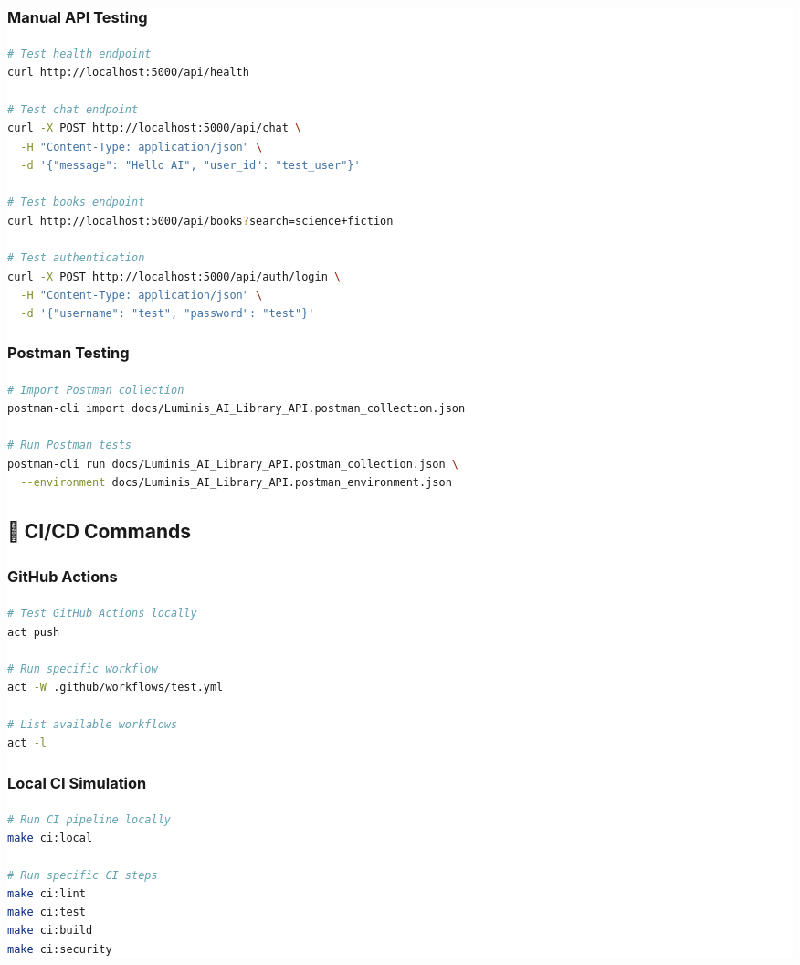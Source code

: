 ### Manual API Testing
```bash
# Test health endpoint
curl http://localhost:5000/api/health

# Test chat endpoint
curl -X POST http://localhost:5000/api/chat \
  -H "Content-Type: application/json" \
  -d '{"message": "Hello AI", "user_id": "test_user"}'

# Test books endpoint
curl http://localhost:5000/api/books?search=science+fiction

# Test authentication
curl -X POST http://localhost:5000/api/auth/login \
  -H "Content-Type: application/json" \
  -d '{"username": "test", "password": "test"}'
```

### Postman Testing
```bash
# Import Postman collection
postman-cli import docs/Luminis_AI_Library_API.postman_collection.json

# Run Postman tests
postman-cli run docs/Luminis_AI_Library_API.postman_collection.json \
  --environment docs/Luminis_AI_Library_API.postman_environment.json
```

## 🔄 CI/CD Commands

### GitHub Actions
```bash
# Test GitHub Actions locally
act push

# Run specific workflow
act -W .github/workflows/test.yml

# List available workflows
act -l
```

### Local CI Simulation
```bash
# Run CI pipeline locally
make ci:local

# Run specific CI steps
make ci:lint
make ci:test
make ci:build
make ci:security
```
